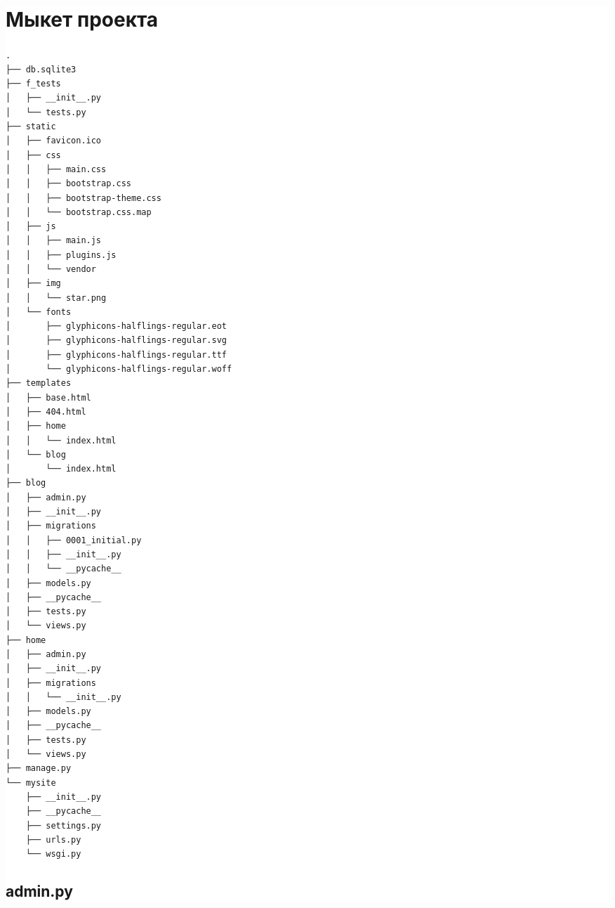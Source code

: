 Мыкет проекта
==============
```
.
├── db.sqlite3
├── f_tests
│   ├── __init__.py
│   └── tests.py
├── static
│   ├── favicon.ico
│   ├── css
│   │   ├── main.css
│   │   ├── bootstrap.css
│   │   ├── bootstrap-theme.css
│   │   └── bootstrap.css.map
│   ├── js
│   │   ├── main.js
│   │   ├── plugins.js
│   │   └── vendor
│   ├── img
│   │   └── star.png
│   └── fonts
│       ├── glyphicons-halflings-regular.eot
│       ├── glyphicons-halflings-regular.svg
│       ├── glyphicons-halflings-regular.ttf
│       └── glyphicons-halflings-regular.woff
├── templates
│   ├── base.html
│   ├── 404.html
│   ├── home
│   │   └── index.html
│   └── blog
│       └── index.html
├── blog
│   ├── admin.py
│   ├── __init__.py
│   ├── migrations
│   │   ├── 0001_initial.py
│   │   ├── __init__.py
│   │   └── __pycache__
│   ├── models.py
│   ├── __pycache__
│   ├── tests.py
│   └── views.py
├── home
│   ├── admin.py
│   ├── __init__.py
│   ├── migrations
│   │   └── __init__.py
│   ├── models.py
│   ├── __pycache__
│   ├── tests.py
│   └── views.py
├── manage.py
└── mysite
    ├── __init__.py
    ├── __pycache__
    ├── settings.py
    ├── urls.py
    └── wsgi.py

```
admin.py
--------